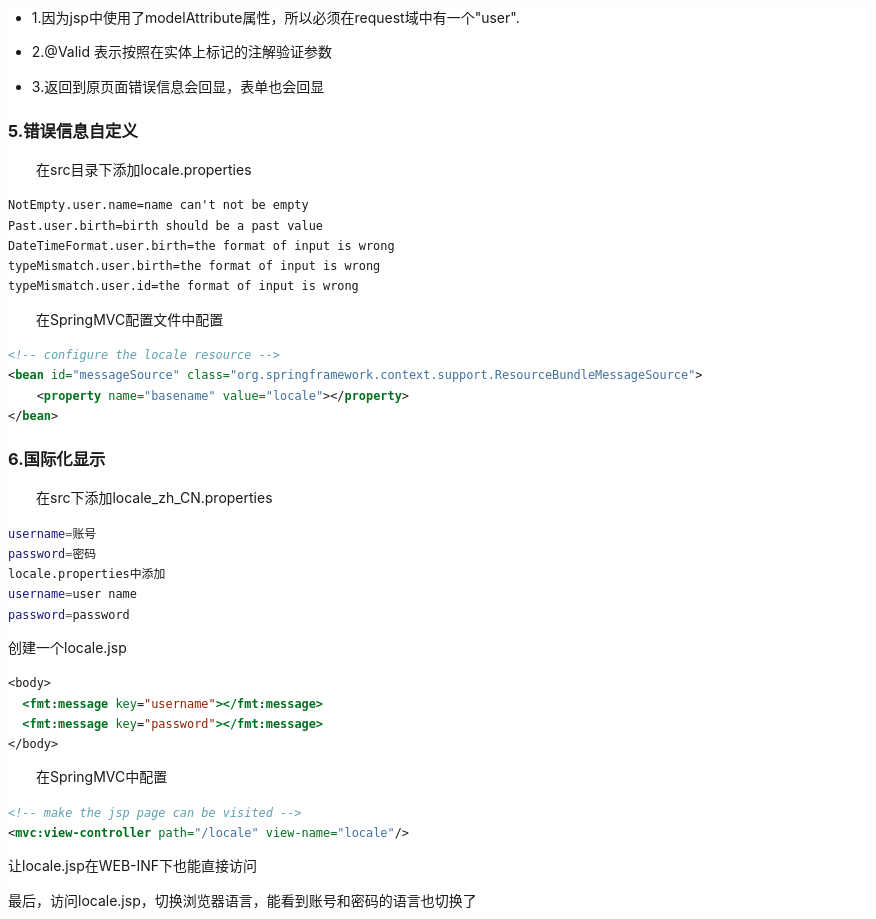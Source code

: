 - 1.因为jsp中使用了modelAttribute属性，所以必须在request域中有一个"user".

- 2.@Valid 表示按照在实体上标记的注解验证参数

- 3.返回到原页面错误信息会回显，表单也会回显

### 5.错误信息自定义

　　在src目录下添加locale.properties

```PROPERTY
NotEmpty.user.name=name can't not be empty
Past.user.birth=birth should be a past value
DateTimeFormat.user.birth=the format of input is wrong
typeMismatch.user.birth=the format of input is wrong
typeMismatch.user.id=the format of input is wrong
```

　　在SpringMVC配置文件中配置

```XML
<!-- configure the locale resource -->
<bean id="messageSource" class="org.springframework.context.support.ResourceBundleMessageSource">
    <property name="basename" value="locale"></property>
</bean>
```

### 6.国际化显示

　　在src下添加locale_zh_CN.properties

```BASH
username=账号
password=密码
locale.properties中添加
username=user name
password=password
```

创建一个locale.jsp

```JSP
<body>
  <fmt:message key="username"></fmt:message>
  <fmt:message key="password"></fmt:message>
</body>
```

　　在SpringMVC中配置

```XML
<!-- make the jsp page can be visited -->
<mvc:view-controller path="/locale" view-name="locale"/>
```

让locale.jsp在WEB-INF下也能直接访问

最后，访问locale.jsp，切换浏览器语言，能看到账号和密码的语言也切换了
